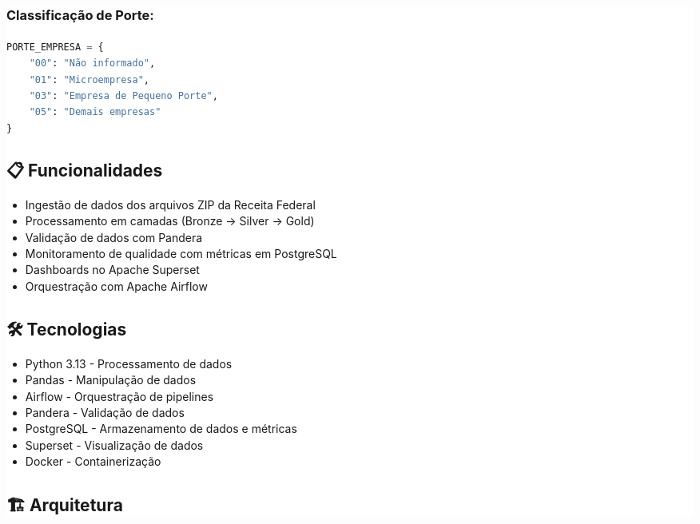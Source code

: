 ### Classificação de Porte:
``` python
PORTE_EMPRESA = {
    "00": "Não informado",
    "01": "Microempresa",
    "03": "Empresa de Pequeno Porte",
    "05": "Demais empresas"
}
```

## 📋 Funcionalidades

- Ingestão de dados dos arquivos ZIP da Receita Federal
- Processamento em camadas (Bronze → Silver → Gold)
- Validação de dados com Pandera
- Monitoramento de qualidade com métricas em PostgreSQL
- Dashboards no Apache Superset
- Orquestração com Apache Airflow


## 🛠️ Tecnologias
- Python 3.13 - Processamento de dados
- Pandas - Manipulação de dados
- Airflow - Orquestração de pipelines
- Pandera - Validação de dados
- PostgreSQL - Armazenamento de dados e métricas
- Superset - Visualização de dados
- Docker - Containerização

## 🏗️ Arquitetura
